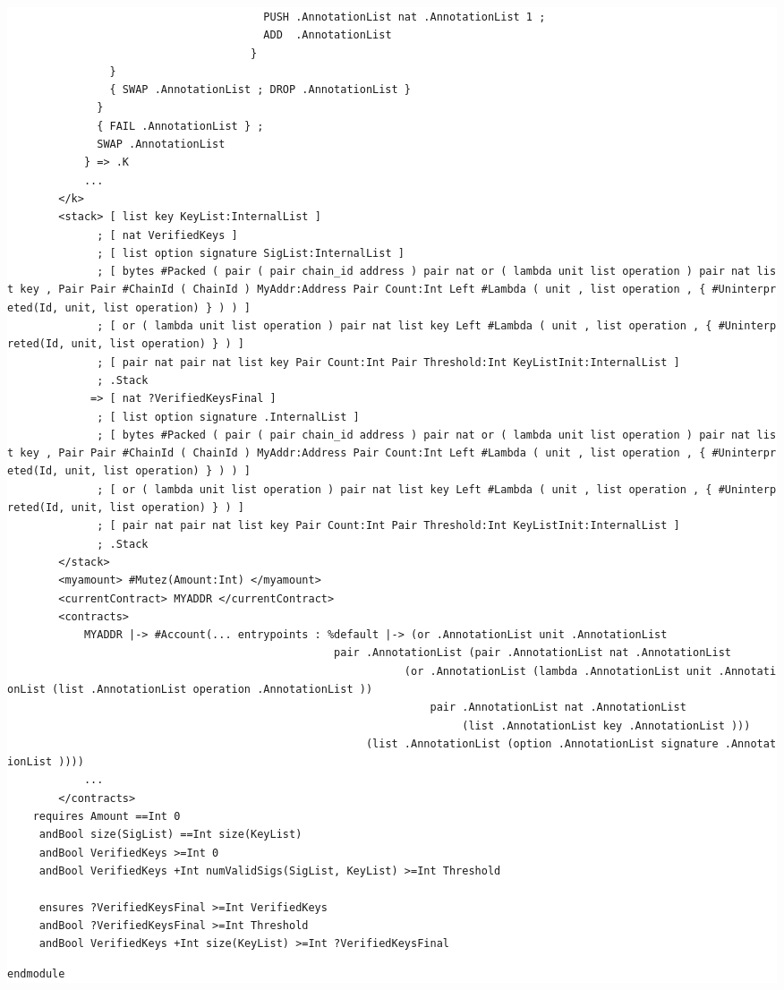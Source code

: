 ```k
                                        PUSH .AnnotationList nat .AnnotationList 1 ;
                                        ADD  .AnnotationList
                                      }
                }
                { SWAP .AnnotationList ; DROP .AnnotationList }
              }
              { FAIL .AnnotationList } ;
              SWAP .AnnotationList
            } => .K
            ...
        </k>
        <stack> [ list key KeyList:InternalList ]
              ; [ nat VerifiedKeys ]
              ; [ list option signature SigList:InternalList ]
              ; [ bytes #Packed ( pair ( pair chain_id address ) pair nat or ( lambda unit list operation ) pair nat list key , Pair Pair #ChainId ( ChainId ) MyAddr:Address Pair Count:Int Left #Lambda ( unit , list operation , { #Uninterpreted(Id, unit, list operation) } ) ) ]
              ; [ or ( lambda unit list operation ) pair nat list key Left #Lambda ( unit , list operation , { #Uninterpreted(Id, unit, list operation) } ) ]
              ; [ pair nat pair nat list key Pair Count:Int Pair Threshold:Int KeyListInit:InternalList ]
              ; .Stack
             => [ nat ?VerifiedKeysFinal ]
              ; [ list option signature .InternalList ]
              ; [ bytes #Packed ( pair ( pair chain_id address ) pair nat or ( lambda unit list operation ) pair nat list key , Pair Pair #ChainId ( ChainId ) MyAddr:Address Pair Count:Int Left #Lambda ( unit , list operation , { #Uninterpreted(Id, unit, list operation) } ) ) ]
              ; [ or ( lambda unit list operation ) pair nat list key Left #Lambda ( unit , list operation , { #Uninterpreted(Id, unit, list operation) } ) ]
              ; [ pair nat pair nat list key Pair Count:Int Pair Threshold:Int KeyListInit:InternalList ]
              ; .Stack
        </stack>
        <myamount> #Mutez(Amount:Int) </myamount>
        <currentContract> MYADDR </currentContract>
        <contracts>
            MYADDR |-> #Account(... entrypoints : %default |-> (or .AnnotationList unit .AnnotationList
                                                   pair .AnnotationList (pair .AnnotationList nat .AnnotationList
                                                              (or .AnnotationList (lambda .AnnotationList unit .AnnotationList (list .AnnotationList operation .AnnotationList ))
                                                                  pair .AnnotationList nat .AnnotationList
                                                                       (list .AnnotationList key .AnnotationList )))
                                                        (list .AnnotationList (option .AnnotationList signature .AnnotationList ))))
            ...
        </contracts>
    requires Amount ==Int 0
     andBool size(SigList) ==Int size(KeyList)
     andBool VerifiedKeys >=Int 0
     andBool VerifiedKeys +Int numValidSigs(SigList, KeyList) >=Int Threshold

     ensures ?VerifiedKeysFinal >=Int VerifiedKeys
     andBool ?VerifiedKeysFinal >=Int Threshold
     andBool VerifiedKeys +Int size(KeyList) >=Int ?VerifiedKeysFinal
```

```k
endmodule
```
